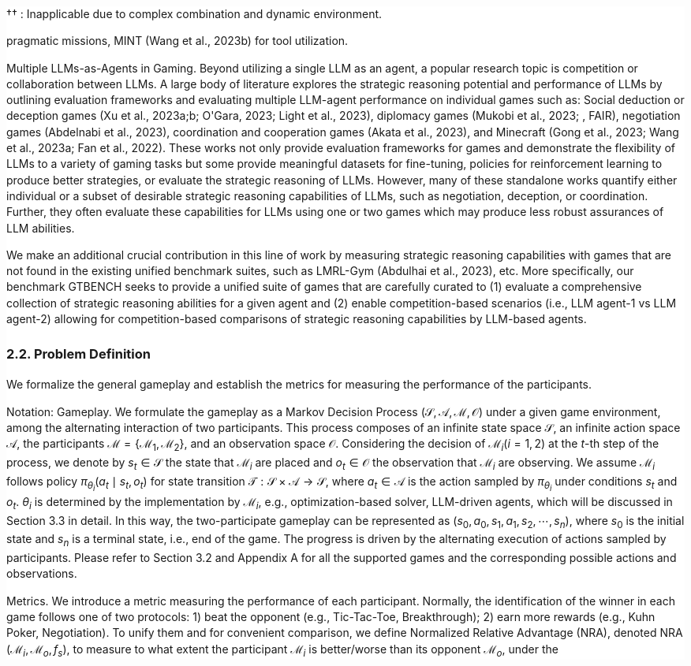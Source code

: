 $\dagger \dagger$ : Inapplicable due to complex combination and dynamic environment.

pragmatic missions, MINT (Wang et al., 2023b) for tool utilization.

Multiple LLMs-as-Agents in Gaming. Beyond utilizing a single LLM as an agent, a popular research topic is competition or collaboration between LLMs. A large body of literature explores the strategic reasoning potential and performance of LLMs by outlining evaluation frameworks and evaluating multiple LLM-agent performance on individual games such as: Social deduction or deception games $(\mathrm{Xu}$ et al., 2023a;b; O'Gara, 2023; Light et al., 2023), diplomacy games (Mukobi et al., 2023; , FAIR), negotiation games (Abdelnabi et al., 2023), coordination and cooperation games (Akata et al., 2023), and Minecraft (Gong et al., 2023; Wang et al., 2023a; Fan et al., 2022). These works not only provide evaluation frameworks for games and demonstrate the flexibility of LLMs to a variety of gaming tasks but some provide meaningful datasets for fine-tuning, policies for reinforcement learning to produce better strategies, or evaluate the strategic reasoning of LLMs. However, many of these standalone works quantify either individual or a subset of desirable strategic reasoning capabilities of LLMs, such as negotiation, deception, or coordination. Further, they often evaluate these capabilities for LLMs using one or two games which may produce less robust assurances of LLM abilities.

We make an additional crucial contribution in this line of work by measuring strategic reasoning capabilities with games that are not found in the existing unified benchmark suites, such as LMRL-Gym (Abdulhai et al., 2023), etc. More specifically, our benchmark GTBENCH seeks to provide a unified suite of games that are carefully curated to (1) evaluate a comprehensive collection of strategic reasoning abilities for a given agent and (2) enable competition-based scenarios (i.e., LLM agent-1 vs LLM agent-2) allowing for competition-based comparisons of strategic reasoning capabilities by LLM-based agents.

### 2.2. Problem Definition

We formalize the general gameplay and establish the metrics for measuring the performance of the participants.

Notation: Gameplay. We formulate the gameplay as a Markov Decision Process $(\mathcal{S}, \mathcal{A}, \mathcal{M}, \mathcal{O})$ under a given game environment, among the alternating interaction of two participants. This process composes of an infinite state space $\mathcal{S}$, an infinite action space $\mathcal{A}$, the participants $\mathcal{M}=\left\{\mathcal{M}_{1}, \mathcal{M}_{2}\right\}$, and an observation space $\mathcal{O}$. Considering the decision of $\mathcal{M}_{i}(i=1,2)$ at the $t$-th step of the process, we denote by $s_{t} \in \mathcal{S}$ the state that $\mathcal{M}_{i}$ are placed and $o_{t} \in \mathcal{O}$ the observation that $\mathcal{M}_{i}$ are observing. We assume $\mathcal{M}_{i}$ follows policy $\pi_{\theta_{i}}\left(a_{t} \mid s_{t}, o_{t}\right)$ for state transition $\mathcal{T}: \mathcal{S} \times \mathcal{A} \rightarrow \mathcal{S}$, where $a_{t} \in \mathcal{A}$ is the action sampled by $\pi_{\theta_{i}}$ under conditions $s_{t}$ and $o_{t}$. $\theta_{i}$ is determined by the implementation by $\mathcal{M}_{i}$, e.g., optimization-based solver, LLM-driven agents, which will be discussed in Section 3.3 in detail. In this way, the two-participate gameplay can be represented as $\left(s_{0}, a_{0}, s_{1}, a_{1}, s_{2}, \cdots, s_{n}\right)$, where $s_{0}$ is the initial state and $s_{n}$ is a terminal state, i.e., end of the game. The progress is driven by the alternating execution of actions sampled by participants. Please refer to Section 3.2 and Appendix A for all the supported games and the corresponding possible actions and observations.

Metrics. We introduce a metric measuring the performance of each participant. Normally, the identification of the winner in each game follows one of two protocols: 1) beat the opponent (e.g., Tic-Tac-Toe, Breakthrough); 2) earn more rewards (e.g., Kuhn Poker, Negotiation). To unify them and for convenient comparison, we define Normalized Relative Advantage (NRA), denoted $\operatorname{NRA}\left(\mathcal{M}_{i}, \mathcal{M}_{o}, f_{s}\right)$, to measure to what extent the participant $\mathcal{M}_{i}$ is better/worse than its opponent $\mathcal{M}_{o}$, under the
